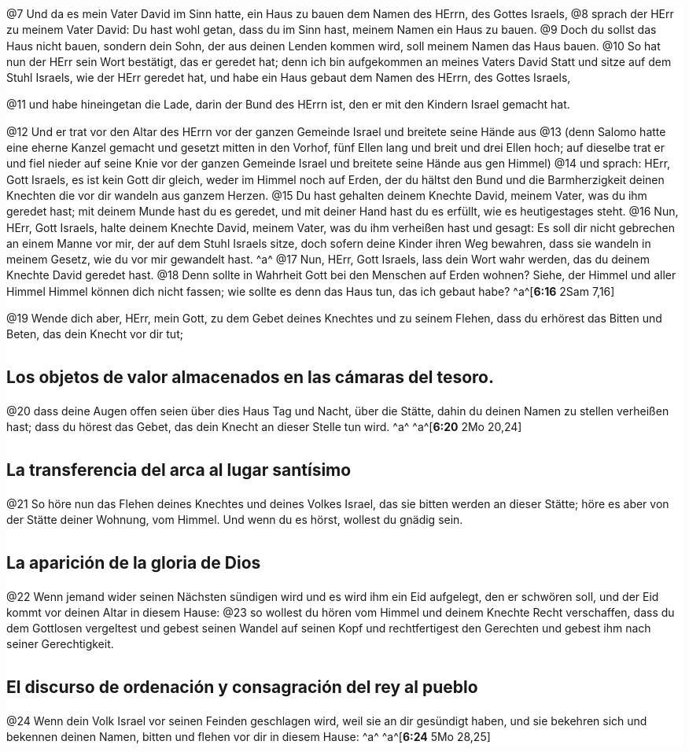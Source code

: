 @7 Und da es mein Vater David im Sinn hatte, ein Haus zu bauen dem Namen des HErrn, des Gottes Israels, @8 sprach der HErr zu meinem Vater David: Du hast wohl getan, dass du im Sinn hast, meinem Namen ein Haus zu bauen. @9 Doch du sollst das Haus nicht bauen, sondern dein Sohn, der aus deinen Lenden kommen wird, soll meinem Namen das Haus bauen. @10 So hat nun der HErr sein Wort bestätigt, das er geredet hat; denn ich bin aufgekommen an meines Vaters David Statt und sitze auf dem Stuhl Israels, wie der HErr geredet hat, und habe ein Haus gebaut dem Namen des HErrn, des Gottes Israels, 

@11 und habe hineingetan die Lade, darin der Bund des HErrn ist, den er mit den Kindern Israel gemacht hat. 

@12 Und er trat vor den Altar des HErrn vor der ganzen Gemeinde Israel und breitete seine Hände aus @13 (denn Salomo hatte eine eherne Kanzel gemacht und gesetzt mitten in den Vorhof, fünf Ellen lang und breit und drei Ellen hoch; auf dieselbe trat er und fiel nieder auf seine Knie vor der ganzen Gemeinde Israel und breitete seine Hände aus gen Himmel) @14 und sprach: HErr, Gott Israels, es ist kein Gott dir gleich, weder im Himmel noch auf Erden, der du hältst den Bund und die Barmherzigkeit deinen Knechten die vor dir wandeln aus ganzem Herzen. @15 Du hast gehalten deinem Knechte David, meinem Vater, was du ihm geredet hast; mit deinem Munde hast du es geredet, und mit deiner Hand hast du es erfüllt, wie es heutigestages steht. @16 Nun, HErr, Gott Israels, halte deinem Knechte David, meinem Vater, was du ihm verheißen hast und gesagt: Es soll dir nicht gebrechen an einem Manne vor mir, der auf dem Stuhl Israels sitze, doch sofern deine Kinder ihren Weg bewahren, dass sie wandeln in meinem Gesetz, wie du vor mir gewandelt hast. ^a^ @17 Nun, HErr, Gott Israels, lass dein Wort wahr werden, das du deinem Knechte David geredet hast. @18 Denn sollte in Wahrheit Gott bei den Menschen auf Erden wohnen? Siehe, der Himmel und aller Himmel Himmel können dich nicht fassen; wie sollte es denn das Haus tun, das ich gebaut habe? 
^a^[**6:16** 2Sam 7,16]

@19 Wende dich aber, HErr, mein Gott, zu dem Gebet deines Knechtes und zu seinem Flehen, dass du erhörest das Bitten und Beten, das dein Knecht vor dir tut; 

## Los objetos de valor almacenados en las cámaras del tesoro.
@20 dass deine Augen offen seien über dies Haus Tag und Nacht, über die Stätte, dahin du deinen Namen zu stellen verheißen hast; dass du hörest das Gebet, das dein Knecht an dieser Stelle tun wird. ^a^ 
^a^[**6:20** 2Mo 20,24]

## La transferencia del arca al lugar santísimo
@21 So höre nun das Flehen deines Knechtes und deines Volkes Israel, das sie bitten werden an dieser Stätte; höre es aber von der Stätte deiner Wohnung, vom Himmel. Und wenn du es hörst, wollest du gnädig sein. 

## La aparición de la gloria de Dios
@22 Wenn jemand wider seinen Nächsten sündigen wird und es wird ihm ein Eid aufgelegt, den er schwören soll, und der Eid kommt vor deinen Altar in diesem Hause: @23 so wollest du hören vom Himmel und deinem Knechte Recht verschaffen, dass du dem Gottlosen vergeltest und gebest seinen Wandel auf seinen Kopf und rechtfertigest den Gerechten und gebest ihm nach seiner Gerechtigkeit. 

## El discurso de ordenación y consagración del rey al pueblo
@24 Wenn dein Volk Israel vor seinen Feinden geschlagen wird, weil sie an dir gesündigt haben, und sie bekehren sich und bekennen deinen Namen, bitten und flehen vor dir in diesem Hause: ^a^ 
^a^[**6:24** 5Mo 28,25]
